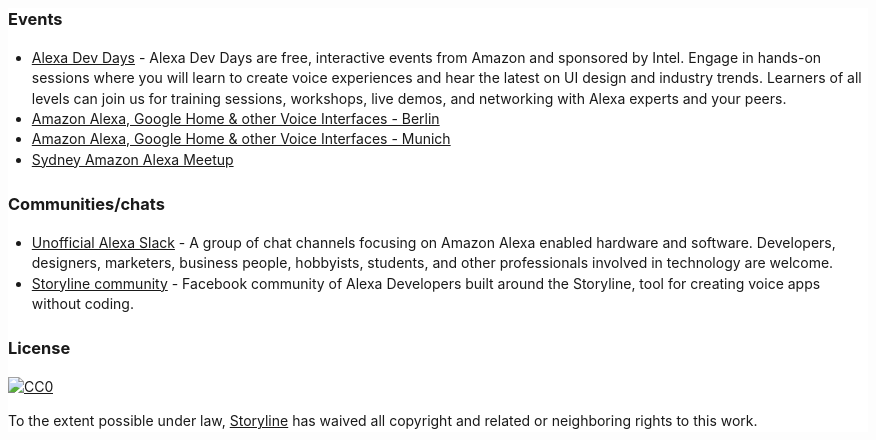 ### Events
* [Alexa Dev Days](https://developer.amazon.com/alexa/devday) - Alexa Dev Days are free, interactive events from Amazon and sponsored by Intel. Engage in hands-on sessions where you will learn to create voice experiences and hear the latest on UI design and industry trends. Learners of all levels can join us for training sessions, workshops, live demos, and networking with Alexa experts and your peers.
* [Amazon Alexa, Google Home & other Voice Interfaces - Berlin](https://www.meetup.com/Berlin-Voice-Interfaces/)
* [Amazon Alexa, Google Home & other Voice Interfaces - Munich](https://www.meetup.com/Munich-Voice-Interfaces/)
* [Sydney Amazon Alexa Meetup](https://www.meetup.com/Sydney-Amazon-Alexa-Meetup/)

### Communities/chats
* [Unofficial Alexa Slack](http://www.alexaslack.com) -  A group of chat channels focusing on Amazon Alexa enabled hardware and software. Developers, designers, marketers, business people, hobbyists, students, and other professionals involved in technology are welcome.
* [Storyline community](https://www.facebook.com/groups/storylinecommunity/) - Facebook community of Alexa Developers built around the Storyline, tool for creating voice apps without coding.

### License

[![CC0](https://i.creativecommons.org/p/zero/1.0/88x31.png)](https://creativecommons.org/publicdomain/zero/1.0/)

To the extent possible under law, [Storyline](https://thestoryline.io/) has waived all copyright and related or neighboring rights to this work.
